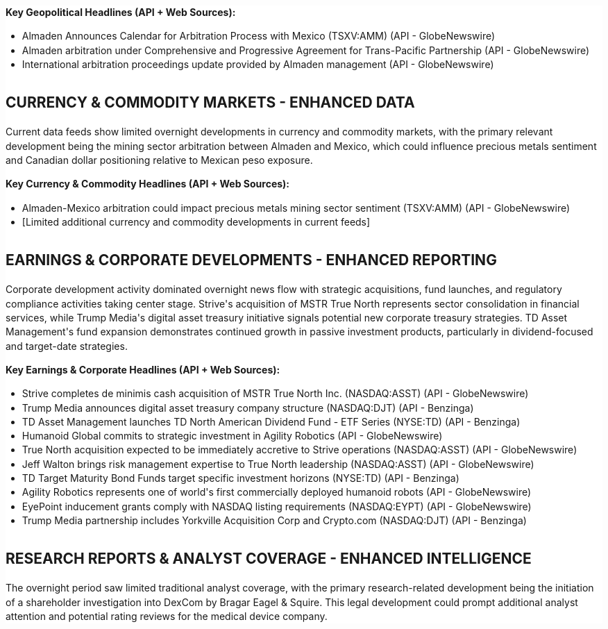 **Key Geopolitical Headlines (API + Web Sources):**
- Almaden Announces Calendar for Arbitration Process with Mexico (TSXV:AMM) (API - GlobeNewswire)
- Almaden arbitration under Comprehensive and Progressive Agreement for Trans-Pacific Partnership (API - GlobeNewswire)
- International arbitration proceedings update provided by Almaden management (API - GlobeNewswire)

## CURRENCY & COMMODITY MARKETS - ENHANCED DATA

Current data feeds show limited overnight developments in currency and commodity markets, with the primary relevant development being the mining sector arbitration between Almaden and Mexico, which could influence precious metals sentiment and Canadian dollar positioning relative to Mexican peso exposure.

**Key Currency & Commodity Headlines (API + Web Sources):**
- Almaden-Mexico arbitration could impact precious metals mining sector sentiment (TSXV:AMM) (API - GlobeNewswire)
- [Limited additional currency and commodity developments in current feeds]

## EARNINGS & CORPORATE DEVELOPMENTS - ENHANCED REPORTING

Corporate development activity dominated overnight news flow with strategic acquisitions, fund launches, and regulatory compliance activities taking center stage. Strive's acquisition of MSTR True North represents sector consolidation in financial services, while Trump Media's digital asset treasury initiative signals potential new corporate treasury strategies. TD Asset Management's fund expansion demonstrates continued growth in passive investment products, particularly in dividend-focused and target-date strategies.

**Key Earnings & Corporate Headlines (API + Web Sources):**
- Strive completes de minimis cash acquisition of MSTR True North Inc. (NASDAQ:ASST) (API - GlobeNewswire)
- Trump Media announces digital asset treasury company structure (NASDAQ:DJT) (API - Benzinga)
- TD Asset Management launches TD North American Dividend Fund - ETF Series (NYSE:TD) (API - Benzinga)
- Humanoid Global commits to strategic investment in Agility Robotics (API - GlobeNewswire)
- True North acquisition expected to be immediately accretive to Strive operations (NASDAQ:ASST) (API - GlobeNewswire)
- Jeff Walton brings risk management expertise to True North leadership (NASDAQ:ASST) (API - GlobeNewswire)
- TD Target Maturity Bond Funds target specific investment horizons (NYSE:TD) (API - Benzinga)
- Agility Robotics represents one of world's first commercially deployed humanoid robots (API - GlobeNewswire)
- EyePoint inducement grants comply with NASDAQ listing requirements (NASDAQ:EYPT) (API - GlobeNewswire)
- Trump Media partnership includes Yorkville Acquisition Corp and Crypto.com (NASDAQ:DJT) (API - Benzinga)

## RESEARCH REPORTS & ANALYST COVERAGE - ENHANCED INTELLIGENCE

The overnight period saw limited traditional analyst coverage, with the primary research-related development being the initiation of a shareholder investigation into DexCom by Bragar Eagel & Squire. This legal development could prompt additional analyst attention and potential rating reviews for the medical device company.
